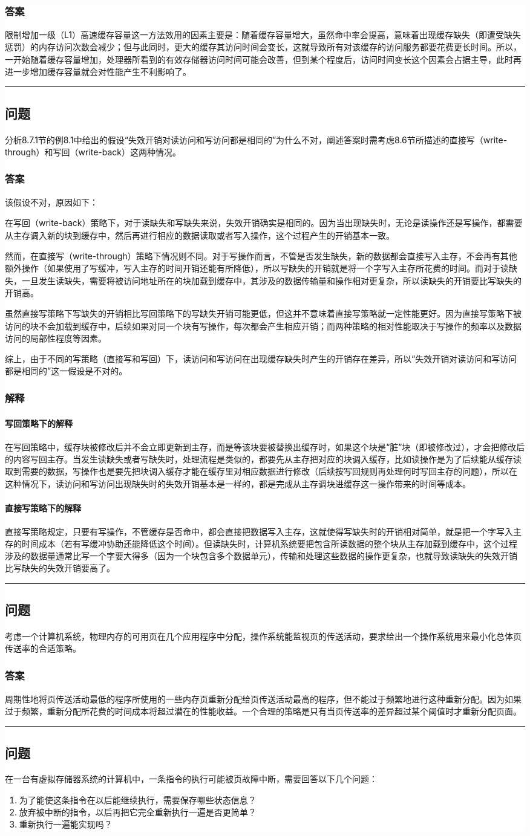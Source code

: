 ### 答案
限制增加一级（L1）高速缓存容量这一方法效用的因素主要是：随着缓存容量增大，虽然命中率会提高，意味着出现缓存缺失（即遭受缺失惩罚）的内存访问次数会减少；但与此同时，更大的缓存其访问时间会变长，这就导致所有对该缓存的访问服务都要花费更长时间。所以，一开始随着缓存容量增加，处理器所看到的有效存储器访问时间可能会改善，但到某个程度后，访问时间变长这个因素会占据主导，此时再进一步增加缓存容量就会对性能产生不利影响了。



---


## 问题
分析8.7.1节的例8.1中给出的假设“失效开销对读访问和写访问都是相同的”为什么不对，阐述答案时需考虑8.6节所描述的直接写（write-through）和写回（write-back）这两种情况。

### 答案
该假设不对，原因如下：

在写回（write-back）策略下，对于读缺失和写缺失来说，失效开销确实是相同的。因为当出现缺失时，无论是读操作还是写操作，都需要从主存调入新的块到缓存中，然后再进行相应的数据读取或者写入操作，这个过程产生的开销基本一致。

然而，在直接写（write-through）策略下情况则不同。对于写操作而言，不管是否发生缺失，新的数据都会直接写入主存，不会再有其他额外操作（如果使用了写缓冲，写入主存的时间开销还能有所降低），所以写缺失的开销就是将一个字写入主存所花费的时间。而对于读缺失，一旦发生读缺失，需要将被访问地址所在的块加载到缓存中，其涉及的数据传输量和操作相对更复杂，所以读缺失的开销要比写缺失的开销高。

虽然直接写策略下写缺失的开销相比写回策略下的写缺失开销可能更低，但这并不意味着直接写策略就一定性能更好。因为直接写策略下被访问的块不会加载到缓存中，后续如果对同一个块有写操作，每次都会产生相应开销；而两种策略的相对性能取决于写操作的频率以及数据访问的局部性程度等因素。

综上，由于不同的写策略（直接写和写回）下，读访问和写访问在出现缓存缺失时产生的开销存在差异，所以“失效开销对读访问和写访问都是相同的”这一假设是不对的。

### 解释
#### 写回策略下的解释
在写回策略中，缓存块被修改后并不会立即更新到主存，而是等该块要被替换出缓存时，如果这个块是“脏”块（即被修改过），才会把修改后的内容写回主存。当发生读缺失或者写缺失时，处理流程是类似的，都要先从主存把对应的块调入缓存，比如读操作是为了后续能从缓存读取到需要的数据，写操作也是要先把块调入缓存才能在缓存里对相应数据进行修改（后续按写回规则再处理何时写回主存的问题），所以在这种情况下，读访问和写访问出现缺失时的失效开销基本是一样的，都是完成从主存调块进缓存这一操作带来的时间等成本。

#### 直接写策略下的解释
直接写策略规定，只要有写操作，不管缓存是否命中，都会直接把数据写入主存，这就使得写缺失时的开销相对简单，就是把一个字写入主存的时间成本（若有写缓冲协助还能降低这个时间）。但读缺失时，计算机系统要把包含所读数据的整个块从主存加载到缓存中，这个过程涉及的数据量通常比写一个字要大得多（因为一个块包含多个数据单元），传输和处理这些数据的操作更复杂，也就导致读缺失的失效开销比写缺失的失效开销要高了。





---

## 问题
考虑一个计算机系统，物理内存的可用页在几个应用程序中分配，操作系统能监视页的传送活动，要求给出一个操作系统用来最小化总体页传送率的合适策略。

### 答案
周期性地将页传送活动最低的程序所使用的一些内存页重新分配给页传送活动最高的程序，但不能过于频繁地进行这种重新分配。因为如果过于频繁，重新分配所花费的时间成本将超过潜在的性能收益。一个合理的策略是只有当页传送率的差异超过某个阈值时才重新分配页面。

---
## 问题
在一台有虚拟存储器系统的计算机中，一条指令的执行可能被页故障中断，需要回答以下几个问题：
1. 为了能使这条指令在以后能继续执行，需要保存哪些状态信息？
2. 放弃被中断的指令，以后再把它完全重新执行一遍是否更简单？
3. 重新执行一遍能实现吗？

